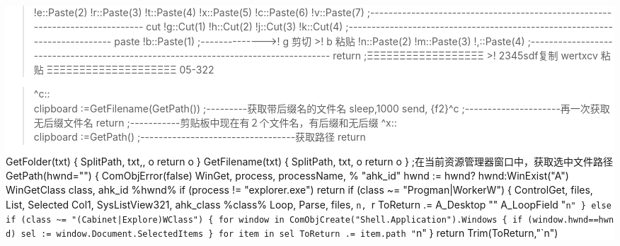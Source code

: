  >!e::Paste(2)
 >!r::Paste(3)
 >!t::Paste(4)
 >!x::Paste(5)
 >!c::Paste(6)
 >!v::Paste(7)
;-----------------------------------------------------------------------------   cut
 >!g::Cut(1)
 >!h::Cut(2)
 >!j::Cut(3)
 >!k::Cut(4)
;---------------------------------------------------------------------------   paste
 >!b::Paste(1)                                 ;-------------->! g 剪切    >! b 粘贴
 >!n::Paste(2)
 >!m::Paste(3)
 >!,::Paste(4)
;-----------------------------------------------------------------------------------
return
;ΞΞΞΞΞΞΞΞΞΞΞΞΞΞΞΞΞΞ >! 2345sdf复制  wertxcv 粘贴  ΞΞΞΞΞΞΞΞΞΞΞΞΞΞΞΞΞΞΞΞ 05-322

 >^c::                                              
	clipboard :=GetFilename(GetPath())   ;---------获取带后缀名的文件名
	sleep,1000
	send, {f2}^c                    ;---------------------再一次获取无后缀文件名
	return
;-----------剪贴板中现在有２个文件名，有后缀和无后缀
 >^x::                                                
	clipboard :=GetPath()         ;----------------------------------获取路径
	return

GetFolder(txt)
{
	SplitPath, txt,, o
	return o
}
GetFilename(txt)
{
	SplitPath, txt, o
	return o
}
;在当前资源管理器窗口中，获取选中文件路径
GetPath(hwnd="")
{
	ComObjError(false)
WinGet, process, processName, % "ahk_id" hwnd := hwnd? hwnd:WinExist("A")
        	WinGetClass class, ahk_id %hwnd%
        	if (process != "explorer.exe")
	return
        	if (class ~= "Progman|WorkerW") {
ControlGet, files, List, Selected Col1, SysListView321, ahk_class %class%
	Loop, Parse, files, `n, `r
	ToReturn .= A_Desktop "\" A_LoopField "`n"
}
        	else if (class ~= "(Cabinet|Explore)WClass")
{
	for window in ComObjCreate("Shell.Application").Windows
{
	if (window.hwnd==hwnd)
	sel := window.Document.SelectedItems
}
	for item in sel
	ToReturn .= item.path "`n"
}
        	return Trim(ToReturn,"`n")